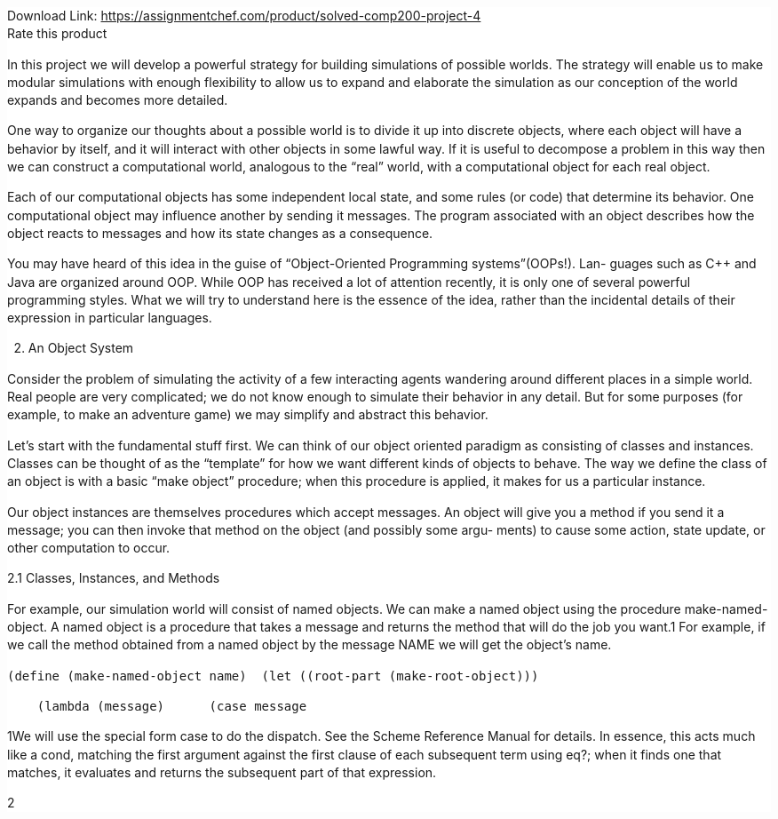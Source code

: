 Download Link: https://assignmentchef.com/product/solved-comp200-project-4
<br>
<span class="kksr-muted">Rate this product</span>

In this project we will develop a powerful strategy for building simulations of possible worlds. The strategy will enable us to make modular simulations with enough flexibility to allow us to expand and elaborate the simulation as our conception of the world expands and becomes more detailed.

One way to organize our thoughts about a possible world is to divide it up into discrete objects, where each object will have a behavior by itself, and it will interact with other objects in some lawful way. If it is useful to decompose a problem in this way then we can construct a computational world, analogous to the “real” world, with a computational object for each real object.

Each of our computational objects has some independent local state, and some rules (or code) that determine its behavior. One computational object may influence another by sending it messages. The program associated with an object describes how the object reacts to messages and how its state changes as a consequence.

You may have heard of this idea in the guise of “Object-Oriented Programming systems”(OOPs!). Lan- guages such as C++ and Java are organized around OOP. While OOP has received a lot of attention recently, it is only one of several powerful programming styles. What we will try to understand here is the essence of the idea, rather than the incidental details of their expression in particular languages.

2. An Object System

Consider the problem of simulating the activity of a few interacting agents wandering around different places in a simple world. Real people are very complicated; we do not know enough to simulate their behavior in any detail. But for some purposes (for example, to make an adventure game) we may simplify and abstract this behavior.

Let’s start with the fundamental stuff first. We can think of our object oriented paradigm as consisting of classes and instances. Classes can be thought of as the “template” for how we want different kinds of objects to behave. The way we define the class of an object is with a basic “make object” procedure; when this procedure is applied, it makes for us a particular instance.

Our object instances are themselves procedures which accept messages. An object will give you a method if you send it a message; you can then invoke that method on the object (and possibly some argu- ments) to cause some action, state update, or other computation to occur.

2.1 Classes, Instances, and Methods

For example, our simulation world will consist of named objects. We can make a named object using the procedure make-named-object. A named object is a procedure that takes a message and returns the method that will do the job you want.1 For example, if we call the method obtained from a named object by the message NAME we will get the object’s name.

<pre>(define (make-named-object name)  (let ((root-part (make-root-object)))</pre>

<pre>    (lambda (message)      (case message</pre>

1We will use the special form case to do the dispatch. See the Scheme Reference Manual for details. In essence, this acts much like a cond, matching the first argument against the first clause of each subsequent term using eq?; when it finds one that matches, it evaluates and returns the subsequent part of that expression.

2
